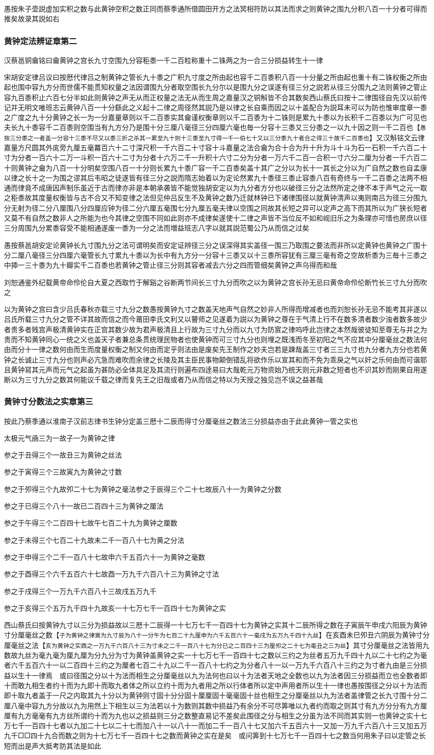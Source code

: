 愚按朱子壶説虚加实积之数与此黄钟空积之数正同而蔡季通所借圆田开方之法冥相符防以其法而求之则黄钟之围九分积八百一十分者可得而推矣故录其説如右  

### 黄钟定法辨证章第二

汉蔡邕铜龠铭曰龠黄钟之宫长九寸空围九分容秬黍一千二百粒称重十二铢两之为一合三分损益转生十一律  

宋胡安定律吕议曰按厯代律吕之制黄钟之管长九十黍之广积九寸度之所由起也容千二百黍积八百一十分量之所由起也重十有二铢权衡之所由起也围中容九方分而世儒不能贯知权量之法因谓围九分者取空围长九分尔以是围九分之误遂有径三分之説若从径三分围九之法则黄钟之管止容九百黍积止六百七分半如此则黄钟之声无从而正权量之法无从而生周之嘉量汉之铜斛皆不合其数矣西山蔡氏曰按十二律围径自先汉以前传记并无明文唯班志云黄钟八百一十分繇此之义起十二律之周径然其説乃是以律之长自乘而因之以十盖配合为説耳未可以为防也惟审度章一黍之广度之九十分黄钟之长一为一分嘉量章则以千二百黍实其龠谨权衡章则以千二百黍为十二铢则是累九十黍以为长积千二百黍以为广可见也夫长九十黍容千二百黍则空围当有九方分乃是围十分三厘八毫径三分四厘六毫也毎一分容十三黍又三分黍之一以九十因之则一千二百也【`愚按三分黍之一者盖一分容十三黍不尽又以黍三折之杀其一累至九十则十三黍至九寸得一千一伯七十又以三分黍九十者合之得三十故千二百黍也`】又汉斛铭文云律嘉量方尺圆其外庣旁九厘五毫羃百六十二寸深尺积一千六百二十寸容十斗嘉量之法合龠为合十合为升十升为斗十斗为石一石积一千六百二十寸为分者一百六十二万一斗积一百六十二寸为分者十六万二千一升积十六寸二分为分者一万六千二百一合积一寸六分二厘为分者一千六百二十则黄钟之龠为八百一十分明矣空围八百一十分则长累九十黍广容一千二百黍矣盖十其广之分以为长十一其长之分以为广自然之数也自孟康以律之长十之一为围之谬其后韦昭之徒遂皆有径三分之説而隋志始着以为定论然累九十黍径三黍止容黍八百有奇终与一千二百黍之法两不相通而律竟不成唐因声制乐虽近于古而律亦非是本朝承袭皆不能觉独胡安定以为九分者方分也以破径三分之法然所定之律不本于声气之元一取之秬黍故其度量权衡皆与古不合又不知变律之法但见仲吕反生不及黄钟之数乃迁就林钟已下诸律围径以就黄钟清声以夷则南吕为径三分围九分无射为径二分八厘围八分四厘应钟为径二分六厘五毫围七分九厘五毫夫律以空围之同故其长短之异可以定声之高下而其所以为广狭长短者又莫不有自然之数非人之所能为也今其律之空围不同如此则亦不成律矣遂使十二律之声皆不当位反不如和岘旧乐之为条理亦可惜也房庶以径三分周围九分累黍容受不能相通遂废一黍为一分之法而増益班志八字以就其説范蜀公乃从而信之过矣  

愚按蔡邕胡安定论黄钟长九寸围九分之法可谓明矣而安定证辨径三分之误深得其实盖径一围三乃取围之要法而非所以定黄钟也黄钟之广围十分二厘八毫径三分四厘六毫管长九寸累九十黍以为长中有九方分一分容十三黍又以十三黍所容犹有三厘三毫有奇之空故析黍为三毎十三黍之中揷一三十黍为九十瓣实千二百黍也若黄钟之管止径三分则其容者减去六分之四而管细矣黄钟之声乌得而和哉  

刘恕通鉴外纪载黄帝命伶伦自大夏之西取竹于解谿之谷断两节间长三寸九分而吹之以为黄钟之宫长孙无忌曰黄帝命伶伦断竹长三寸九分而吹之  

以为黄钟之宫曰含少吕氏春秋亦载三寸九分之数愚按黄钟九寸之数盖天地声气自然之妙非人所得而增减者也而刘恕长孙无忌不能考其非遂以吕氏所载三寸九分之管不详其故而信之而今莆田李氏文利又以瞽师之见遂着为説以为黄钟之尊在于气清上行不在数多清者数少浊者数多故少者贵多者贱宫声极清黄钟实在正宫其数少故为君声极清且上行故为三寸九分而以九寸为防賔之律呜呼此岂律之本然哉彼徒知至尊无与并之为贵而不知黄钟同心一统之义也盖天子者兼总条贯统理民物者也使黄钟而可三寸九分也则埋之既浅而冬至初阳之气不应其中分厘毫丝之数法何由而分十一律之数何由而生而度量权衡之制又何由而定乎则法由是废矣先王制作之妙夫岂若是踈哉盖三寸者三三九寸也九分者九方分也若黄钟之长诚止三寸九分也则声必亢急而难吹而余律之长陵及其主臣民事物颠倒错乱将欲作乐以宣其和而不免为乖戾之气以奸之乐何由而可谐耶且黄钟冩其元声而元气之起虽为甚防必全体具足及其流行则遍布四逹易曰大哉乾元万物资始乃统天则元非数之短者也不识其妙而刚果自用遂断以为三寸九分之数其何能议千载之律而复先王之旧哉或者乃从而信之特以为天授之独见岂不误之益甚哉  

### 黄钟寸分数法之实章第三

按此乃蔡季通以淮南子汉前志律书生钟分定盖三厯十二辰而得寸分厘毫丝之数法三分损益亦由于此此黄钟一管之实也  

太极元气凾三为一故子一为黄钟之律  

参之于丑得三个一故丑三为黄钟之丝法  

参之于寅得三个三故寅九为黄钟之寸数  

参之于夘得三个九故夘二十七为黄钟之毫法参之于辰得三个二十七故辰八十一为黄钟之分数  

参之于已得三个八十一故已二百四十三为黄钟之厘法  

参之于午得三个二百四十七故午七百二十九为黄钟之厘数  

参之于未得三个七百二十九故未二千一百八十七为黄之分法  

参之于申得三个二千一百八十七故申六千五百六十一为黄钟之毫数  

参之于酉得三个六千五百六十七故酉一万九千六百八十三为黄钟之寸法  

参之于戌得三个一万九千六百八十三故戌五万九千  

参之于亥得三个五万九千四十九故亥一十七万七千一百四十七为黄钟之实  

西山蔡氏曰按黄钟九寸以三分为损益故以三厯十二辰得一十七万七千一百四十七为黄钟之实其十二辰所得之数在子寅辰午申戌六阳辰为黄钟寸分厘毫丝之数【`子为黄钟之律寅为九寸辰为八十一分午为七百二十九厘申为六千五百六十一毫戌为五万九千四十九丝`】在亥酉未巳夘丑六阴辰为黄钟寸分厘毫丝之法【`亥为黄钟之实酉之一万九千六百八十三为寸未之二千一百八十七为分已之二百四十三为厘夘之二十七为毫丑之三为丝`】其寸分厘毫丝之法皆用九数故九丝为毫九毫为厘九厘为分九分为寸为黄钟盖黄钟之实一十七万七千一百四十七之数以三约之为丝者五万九千四十九以二十七约之为毫者六千五百六十一以二百四十三约之为厘者七百二十九以二千一百八十七约之为分者八十一以一万九千六百八十三约之为寸者九由是三分损益以生十一律焉　或曰径围之分以十为法而相生之分厘毫丝以九为法何也曰以十为法者天地之全数也以九为法者因三分损益而立也全数者即十而敢九相生者约十而为九即十而取九者体之所以立约十而为九者用之所以行体者所以定中声用者所以生十一律也愚按围径之分以十为法而即十取九者盖于一尺之内取其九十分以为黄钟则寸固十分分固十厘厘固十毫毫固十丝也相生之分厘毫丝以九为法者盖律管之长九寸围十分二厘八毫中容九方分故以九为用然上下相生以三为法若以十为数则其数中损益乃有余分不可尽筭唯以九者约而取之则其寸有九方分分有九方厘厘有九方毫毫有九方丝所谓约十而为九也以之损益则三分之数整直易记不差矣此围径之分与相生之分虽为法不同而其实则一也黄钟之实十七万七千一百四十七者以九加二十七以二十七而加八十一以八十一而加二千一百八十七又加六千五百六十一又加一万九千六百八十三又加五万九千□□四十九合而数之则为十七万七千一百四十七之数而黄钟之实在是矣　或问筭到十七万七千一百四十七之数当何用朱子曰以定管之长短而出是声大抵考防其法是如此  
